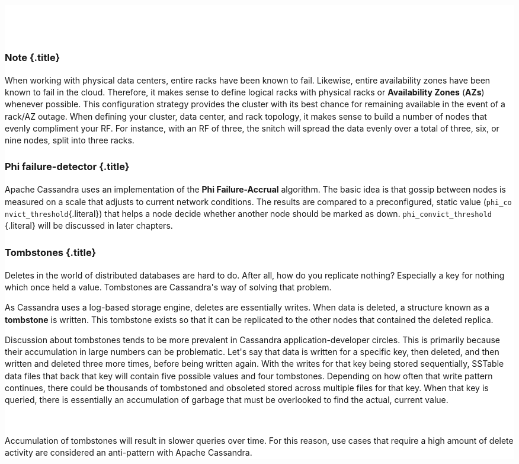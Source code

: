  

 

### Note {.title}

When working with physical data centers, entire racks have been known to
fail. Likewise, entire availability zones have been known to fail in the
cloud. Therefore, it makes sense to define logical racks with physical
racks or **Availability Zones** (**AZs**) whenever possible. This
configuration strategy provides the cluster with its best chance for
remaining available in the event of a rack/AZ outage. When defining your
cluster, data center, and rack topology, it makes sense to build a
number of nodes that evenly compliment your RF. For instance, with an RF
of three, the snitch will spread the data evenly over a total of three,
six, or nine nodes, split into three racks.

### Phi failure-detector {.title}

Apache Cassandra uses an implementation of the **Phi Failure-Accrual**
algorithm. The basic idea is that gossip between nodes is measured on a
scale that adjusts to current network conditions. The results are
compared to a preconfigured, static value
(`phi_convict_threshold`{.literal}) that helps a node decide whether
another node should be marked as down. `phi_convict_threshold`{.literal}
will be discussed in later chapters.

### Tombstones {.title}

Deletes in the world of distributed databases are hard to do. After all,
how do you replicate nothing? Especially a key for nothing which once
held a value. Tombstones are Cassandra's way of solving that problem.

As Cassandra uses a log-based storage engine, deletes are essentially
writes. When data is deleted, a structure known as a **tombstone** is
written. This tombstone exists so that it can be replicated to the other
nodes that contained the deleted replica.

Discussion about tombstones tends to be more prevalent in Cassandra
application-developer circles. This is primarily because their
accumulation in large numbers can be problematic. Let's say that data is
written for a specific key, then deleted, and then written and deleted
three more times, before being written again. With the writes for that
key being stored sequentially, SSTable data files that back that key
will contain five possible values and four tombstones. Depending on how
often that write pattern continues, there could be thousands of
tombstoned and obsoleted stored across multiple files for that key. When
that key is queried, there is essentially an accumulation of garbage
that must be overlooked to find the actual, current value.

 

Accumulation of tombstones will result in slower queries over time. For
this reason, use cases that require a high amount of delete activity are
considered an anti-pattern with Apache Cassandra.
